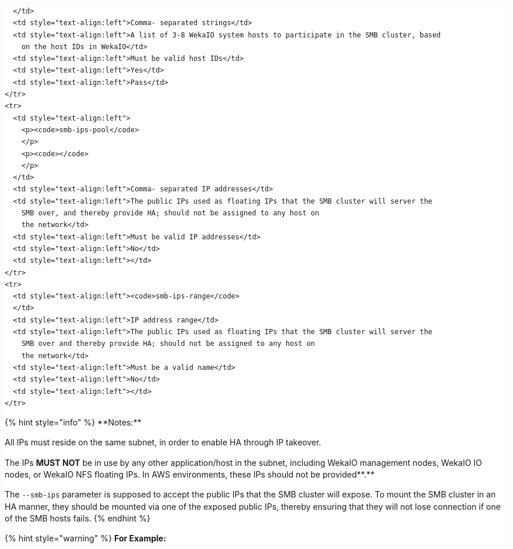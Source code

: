       </td>
      <td style="text-align:left">Comma- separated strings</td>
      <td style="text-align:left">A list of 3-8 WekaIO system hosts to participate in the SMB cluster, based
        on the host IDs in WekaIO</td>
      <td style="text-align:left">Must be valid host IDs</td>
      <td style="text-align:left">Yes</td>
      <td style="text-align:left">​Pass</td>
    </tr>
    <tr>
      <td style="text-align:left">
        <p><code>smb-ips-pool</code>
        </p>
        <p><code></code>
        </p>
      </td>
      <td style="text-align:left">Comma- separated IP addresses</td>
      <td style="text-align:left">The public IPs used as floating IPs that the SMB cluster will server the
        SMB over, and thereby provide HA; should not be assigned to any host on
        the network</td>
      <td style="text-align:left">Must be valid IP addresses</td>
      <td style="text-align:left">No</td>
      <td style="text-align:left">​</td>
    </tr>
    <tr>
      <td style="text-align:left"><code>smb-ips-range</code>
      </td>
      <td style="text-align:left">IP address range</td>
      <td style="text-align:left">The public IPs used as floating IPs that the SMB cluster will server the
        SMB over and thereby provide HA; should not be assigned to any host on
        the network</td>
      <td style="text-align:left">Must be a valid name</td>
      <td style="text-align:left">No​</td>
      <td style="text-align:left"></td>
    </tr>
  </tbody>
</table>{% hint style="info" %}
**Notes:**

All IPs must reside on the same subnet, in order to enable HA through IP takeover.

The IPs **MUST NOT** be in use by any other application/host in the subnet, including WekaIO management nodes, WekaIO IO nodes, or WekaIO NFS floating IPs. In AWS environments, these IPs should not be provided**.**

The `--smb-ips` parameter is supposed to accept the public IPs that the SMB cluster will expose. To mount the SMB cluster in an HA manner, they should be mounted via one of the exposed public IPs, thereby ensuring that they will not lose connection if one of the SMB hosts fails.
{% endhint %}

{% hint style="warning" %}
**For Example:**
